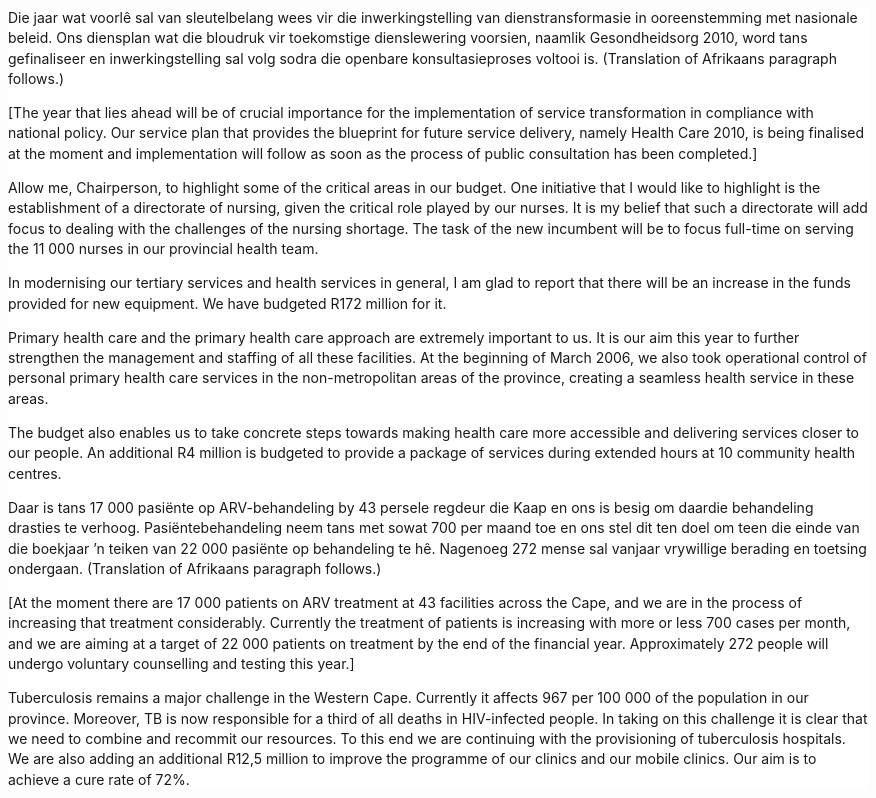 Die jaar wat voorlê sal van sleutelbelang wees vir die inwerkingstelling
van dienstransformasie in ooreenstemming met nasionale beleid. Ons
diensplan wat die bloudruk vir toekomstige dienslewering voorsien, naamlik
Gesondheidsorg 2010, word tans gefinaliseer en inwerkingstelling sal volg
sodra die openbare konsultasieproses voltooi is. (Translation of Afrikaans
paragraph follows.)

[The year that lies ahead will be of crucial importance for the
implementation of service transformation in compliance with national
policy. Our service plan that provides the blueprint for future service
delivery, namely Health Care 2010, is being finalised at the moment and
implementation will follow as soon as the process of public consultation
has been completed.]

Allow me, Chairperson, to highlight some of the critical areas in our
budget. One initiative that I would like to highlight is the establishment
of a directorate of nursing, given the critical role played by our nurses.
It is my belief that such a directorate will add focus to dealing with the
challenges of the nursing shortage. The task of the new incumbent will be
to focus full-time on serving the 11 000 nurses in our provincial health
team.

In modernising our tertiary services and health services in general, I am
glad to report that there will be an increase in the funds provided for new
equipment. We have budgeted R172 million for it.

Primary health care and the primary health care approach are extremely
important to us. It is our aim this year to further strengthen the
management and staffing of all these facilities. At the beginning of March
2006, we also took operational control of personal primary health care
services in the non-metropolitan areas of the province, creating a seamless
health service in these areas.

The budget also enables us to take concrete steps towards making health
care more accessible and delivering services closer to our people. An
additional R4 million is budgeted to provide a package of services during
extended hours at 10 community health centres.

Daar is tans 17 000 pasiënte op ARV-behandeling by 43 persele regdeur die
Kaap en ons is besig om daardie behandeling drasties te verhoog.
Pasiëntebehandeling neem tans met sowat 700 per maand toe en ons stel dit
ten doel om teen die einde van die boekjaar ’n teiken van 22 000 pasiënte
op behandeling te hê. Nagenoeg 272 mense sal vanjaar vrywillige berading en
toetsing ondergaan. (Translation of Afrikaans paragraph follows.)

[At the moment there are 17 000 patients on ARV treatment at 43 facilities
across the Cape, and we are in the process of increasing that treatment
considerably. Currently the treatment of patients is increasing with more
or less 700 cases per month, and we are aiming at a target of 22 000
patients on treatment by the end of the financial year. Approximately 272
people will undergo voluntary counselling and testing this year.]

Tuberculosis remains a major challenge in the Western Cape. Currently it
affects 967 per 100 000 of the population in our province. Moreover, TB is
now responsible for a third of all deaths in HIV-infected people. In taking
on this challenge it is clear that we need to combine and recommit our
resources. To this end we are continuing with the provisioning of
tuberculosis hospitals. We are also adding an additional R12,5 million to
improve the programme of our clinics and our mobile clinics. Our aim is to
achieve a cure rate of 72%.
